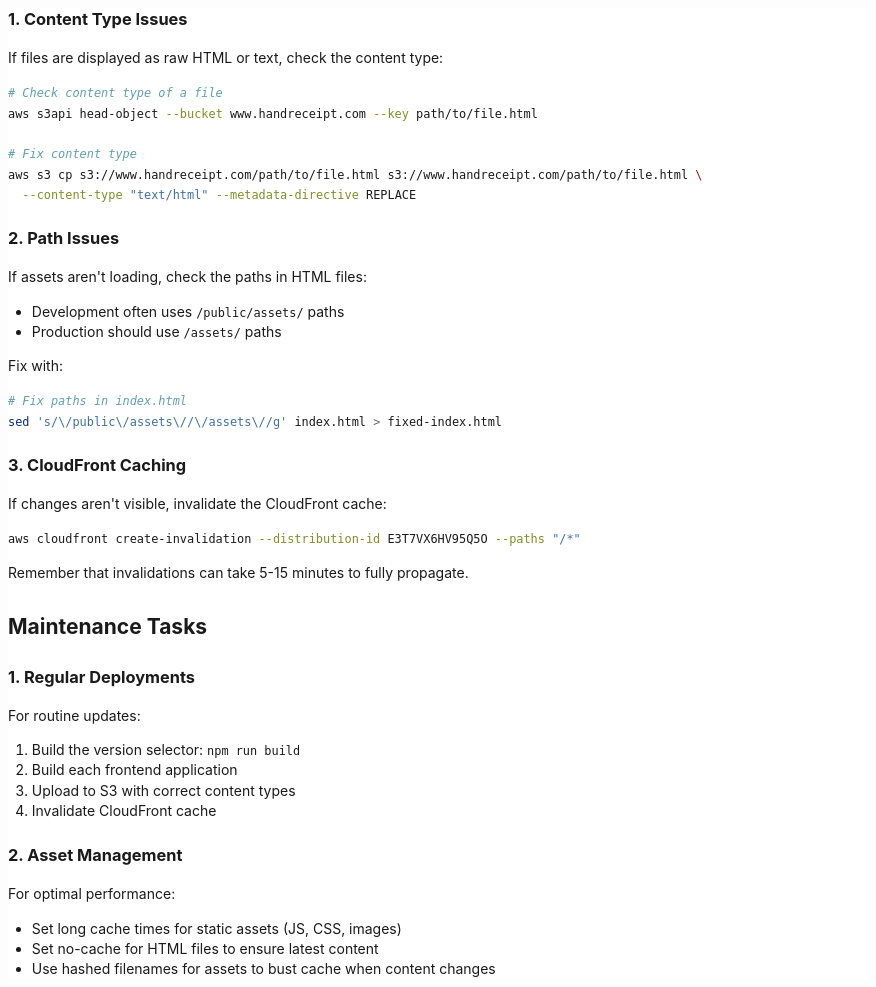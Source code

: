 ### 1. Content Type Issues

If files are displayed as raw HTML or text, check the content type:

```bash
# Check content type of a file
aws s3api head-object --bucket www.handreceipt.com --key path/to/file.html

# Fix content type
aws s3 cp s3://www.handreceipt.com/path/to/file.html s3://www.handreceipt.com/path/to/file.html \
  --content-type "text/html" --metadata-directive REPLACE
```

### 2. Path Issues

If assets aren't loading, check the paths in HTML files:

- Development often uses `/public/assets/` paths
- Production should use `/assets/` paths

Fix with:

```bash
# Fix paths in index.html
sed 's/\/public\/assets\//\/assets\//g' index.html > fixed-index.html
```

### 3. CloudFront Caching

If changes aren't visible, invalidate the CloudFront cache:

```bash
aws cloudfront create-invalidation --distribution-id E3T7VX6HV95Q5O --paths "/*"
```

Remember that invalidations can take 5-15 minutes to fully propagate.

## Maintenance Tasks

### 1. Regular Deployments

For routine updates:

1. Build the version selector: `npm run build`
2. Build each frontend application
3. Upload to S3 with correct content types
4. Invalidate CloudFront cache

### 2. Asset Management

For optimal performance:

- Set long cache times for static assets (JS, CSS, images)
- Set no-cache for HTML files to ensure latest content
- Use hashed filenames for assets to bust cache when content changes
